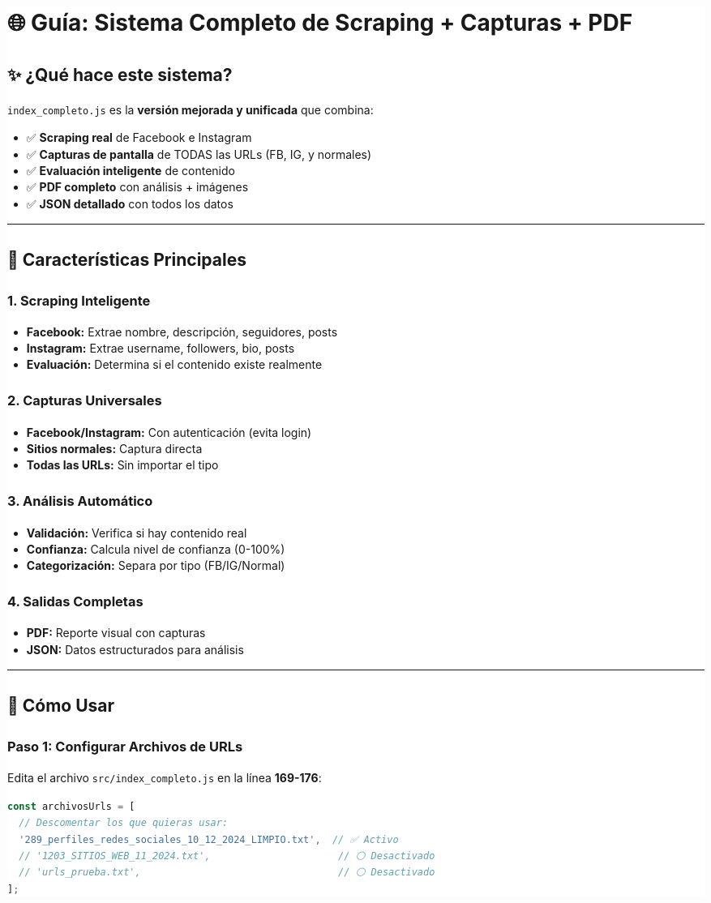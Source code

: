 # 🌐 Guía: Sistema Completo de Scraping + Capturas + PDF

## ✨ ¿Qué hace este sistema?

`index_completo.js` es la **versión mejorada y unificada** que combina:

- ✅ **Scraping real** de Facebook e Instagram
- ✅ **Capturas de pantalla** de TODAS las URLs (FB, IG, y normales)
- ✅ **Evaluación inteligente** de contenido
- ✅ **PDF completo** con análisis + imágenes
- ✅ **JSON detallado** con todos los datos

---

## 🎯 Características Principales

### 1. Scraping Inteligente
- **Facebook:** Extrae nombre, descripción, seguidores, posts
- **Instagram:** Extrae username, followers, bio, posts
- **Evaluación:** Determina si el contenido existe realmente

### 2. Capturas Universales
- **Facebook/Instagram:** Con autenticación (evita login)
- **Sitios normales:** Captura directa
- **Todas las URLs:** Sin importar el tipo

### 3. Análisis Automático
- **Validación:** Verifica si hay contenido real
- **Confianza:** Calcula nivel de confianza (0-100%)
- **Categorización:** Separa por tipo (FB/IG/Normal)

### 4. Salidas Completas
- **PDF:** Reporte visual con capturas
- **JSON:** Datos estructurados para análisis

---

## 🚀 Cómo Usar

### Paso 1: Configurar Archivos de URLs

Edita el archivo `src/index_completo.js` en la línea **169-176**:

```javascript
const archivosUrls = [
  // Descomentar los que quieras usar:
  '289_perfiles_redes_sociales_10_12_2024_LIMPIO.txt',  // ✅ Activo
  // '1203_SITIOS_WEB_11_2024.txt',                      // ⚪ Desactivado
  // 'urls_prueba.txt',                                  // ⚪ Desactivado
];
```
